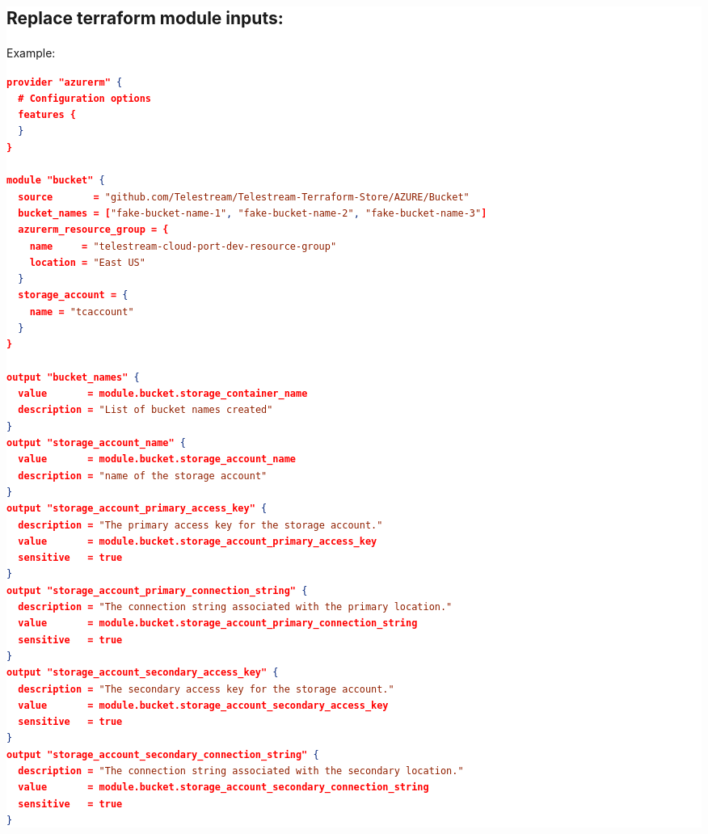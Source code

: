 

## Replace terraform module inputs:

Example:

```json
provider "azurerm" {
  # Configuration options
  features {
  }
}

module "bucket" {
  source       = "github.com/Telestream/Telestream-Terraform-Store/AZURE/Bucket"
  bucket_names = ["fake-bucket-name-1", "fake-bucket-name-2", "fake-bucket-name-3"]
  azurerm_resource_group = {
    name     = "telestream-cloud-port-dev-resource-group"
    location = "East US"
  }
  storage_account = {
    name = "tcaccount"
  }
}

output "bucket_names" {
  value       = module.bucket.storage_container_name
  description = "List of bucket names created"
}
output "storage_account_name" {
  value       = module.bucket.storage_account_name
  description = "name of the storage account"
}
output "storage_account_primary_access_key" {
  description = "The primary access key for the storage account."
  value       = module.bucket.storage_account_primary_access_key
  sensitive   = true
}
output "storage_account_primary_connection_string" {
  description = "The connection string associated with the primary location."
  value       = module.bucket.storage_account_primary_connection_string
  sensitive   = true
}
output "storage_account_secondary_access_key" {
  description = "The secondary access key for the storage account."
  value       = module.bucket.storage_account_secondary_access_key
  sensitive   = true
}
output "storage_account_secondary_connection_string" {
  description = "The connection string associated with the secondary location."
  value       = module.bucket.storage_account_secondary_connection_string
  sensitive   = true
}

```
